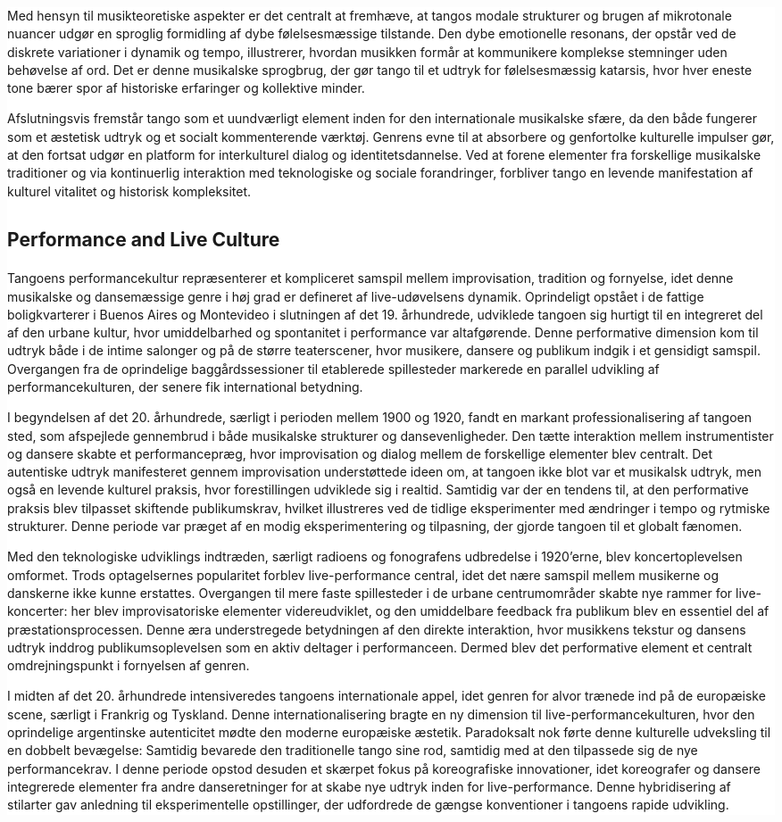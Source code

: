 Med hensyn til musikteoretiske aspekter er det centralt at fremhæve, at tangos modale strukturer og
brugen af mikrotonale nuancer udgør en sproglig formidling af dybe følelsesmæssige tilstande. Den
dybe emotionelle resonans, der opstår ved de diskrete variationer i dynamik og tempo, illustrerer,
hvordan musikken formår at kommunikere komplekse stemninger uden behøvelse af ord. Det er denne
musikalske sprogbrug, der gør tango til et udtryk for følelsesmæssig katarsis, hvor hver eneste tone
bærer spor af historiske erfaringer og kollektive minder.

Afslutningsvis fremstår tango som et uundværligt element inden for den internationale musikalske
sfære, da den både fungerer som et æstetisk udtryk og et socialt kommenterende værktøj. Genrens evne
til at absorbere og genfortolke kulturelle impulser gør, at den fortsat udgør en platform for
interkulturel dialog og identitetsdannelse. Ved at forene elementer fra forskellige musikalske
traditioner og via kontinuerlig interaktion med teknologiske og sociale forandringer, forbliver
tango en levende manifestation af kulturel vitalitet og historisk kompleksitet.

## Performance and Live Culture

Tangoens performancekultur repræsenterer et kompliceret samspil mellem improvisation, tradition og
fornyelse, idet denne musikalske og dansemæssige genre i høj grad er defineret af live-udøvelsens
dynamik. Oprindeligt opstået i de fattige boligkvarterer i Buenos Aires og Montevideo i slutningen
af det 19. århundrede, udviklede tangoen sig hurtigt til en integreret del af den urbane kultur,
hvor umiddelbarhed og spontanitet i performance var altafgørende. Denne performative dimension kom
til udtryk både i de intime salonger og på de større teaterscener, hvor musikere, dansere og
publikum indgik i et gensidigt samspil. Overgangen fra de oprindelige baggårdssessioner til
etablerede spillesteder markerede en parallel udvikling af performancekulturen, der senere fik
international betydning.

I begyndelsen af det 20. århundrede, særligt i perioden mellem 1900 og 1920, fandt en markant
professionalisering af tangoen sted, som afspejlede gennembrud i både musikalske strukturer og
dansevenligheder. Den tætte interaktion mellem instrumentister og dansere skabte et performancepræg,
hvor improvisation og dialog mellem de forskellige elementer blev centralt. Det autentiske udtryk
manifesteret gennem improvisation understøttede ideen om, at tangoen ikke blot var et musikalsk
udtryk, men også en levende kulturel praksis, hvor forestillingen udviklede sig i realtid. Samtidig
var der en tendens til, at den performative praksis blev tilpasset skiftende publikumskrav, hvilket
illustreres ved de tidlige eksperimenter med ændringer i tempo og rytmiske strukturer. Denne periode
var præget af en modig eksperimentering og tilpasning, der gjorde tangoen til et globalt fænomen.

Med den teknologiske udviklings indtræden, særligt radioens og fonografens udbredelse i 1920’erne,
blev koncertoplevelsen omformet. Trods optagelsernes popularitet forblev live-performance central,
idet det nære samspil mellem musikerne og danskerne ikke kunne erstattes. Overgangen til mere faste
spillesteder i de urbane centrumområder skabte nye rammer for live-koncerter: her blev
improvisatoriske elementer videreudviklet, og den umiddelbare feedback fra publikum blev en
essentiel del af præstationsprocessen. Denne æra understregede betydningen af den direkte
interaktion, hvor musikkens tekstur og dansens udtryk inddrog publikumsoplevelsen som en aktiv
deltager i performanceen. Dermed blev det performative element et centralt omdrejningspunkt i
fornyelsen af genren.

I midten af det 20. århundrede intensiveredes tangoens internationale appel, idet genren for alvor
trænede ind på de europæiske scene, særligt i Frankrig og Tyskland. Denne internationalisering
bragte en ny dimension til live-performancekulturen, hvor den oprindelige argentinske autenticitet
mødte den moderne europæiske æstetik. Paradoksalt nok førte denne kulturelle udveksling til en
dobbelt bevægelse: Samtidig bevarede den traditionelle tango sine rod, samtidig med at den
tilpassede sig de nye performancekrav. I denne periode opstod desuden et skærpet fokus på
koreografiske innovationer, idet koreografer og dansere integrerede elementer fra andre
danseretninger for at skabe nye udtryk inden for live-performance. Denne hybridisering af stilarter
gav anledning til eksperimentelle opstillinger, der udfordrede de gængse konventioner i tangoens
rapide udvikling.
